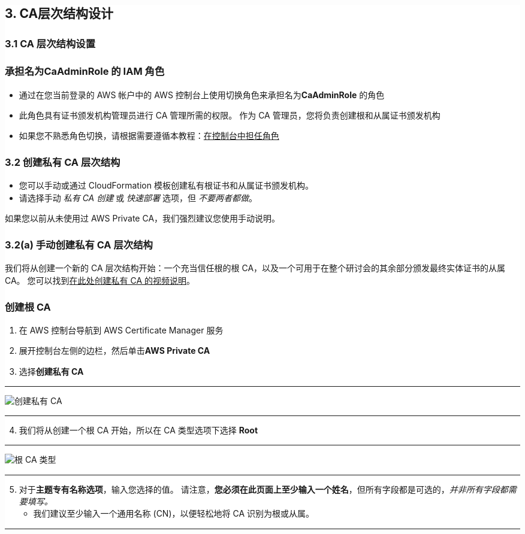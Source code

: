 
## 3. CA层次结构设计

### 3.1 CA 层次结构设置

### 承担名为**CaAdminRole** 的 IAM 角色

-   通过在您当前登录的 AWS 帐户中的 AWS 控制台上使用切换角色来承担名为**CaAdminRole** 的角色
    
-   此角色具有证书颁发机构管理员进行 CA 管理所需的权限。 作为 CA 管理员，您将负责创建根和从属证书颁发机构
    
-   如果您不熟悉角色切换，请根据需要遵循本教程：[在控制台中担任角色](https://github.com/aws-samples/data-protection/blob/master/usecase-9/img/SwitchRole.pdf "https://github.com/aws-samples/data-protection/blob/master/usecase-9/img/SwitchRole.pdf")
    


### 3.2 创建私有 CA 层次结构

-   您可以手动或通过 CloudFormation 模板创建私有根证书和从属证书颁发机构。
-   请选择手动 _私有 CA 创建_ 或 _快速部署_ 选项，但 _不要两者都做_。

如果您以前从未使用过 AWS Private CA，我们强烈建议您使用手动说明。

### 3.2(a) 手动创建私有 CA 层次结构

我们将从创建一个新的 CA 层次结构开始：一个充当信任根的根 CA，以及一个可用于在整个研讨会的其余部分颁发最终实体证书的从属 CA。 您可以找到[在此处创建私有 CA 的视频说明](https://www.youtube.com/watch?v=pKymN_ICpv8 "https://www.youtube.com/watch?v=pKymN_ICpv8")。

### 创建根 CA

1.  在 AWS 控制台导航到 AWS Certificate Manager 服务
    
2.  展开控制台左侧的边栏，然后单击**AWS Private CA**
    
3.  选择**创建私有 CA**
    

---

![创建私有 CA](https://static.us-east-1.prod.workshops.aws/public/10d11255-d416-4508-927a-fad987ae5992/static/acm_welcome.png)

---

4.  我们将从创建一个根 CA 开始，所以在 CA 类型选项下选择 **Root**

---

![根 CA 类型](https://static.us-east-1.prod.workshops.aws/public/10d11255-d416-4508-927a-fad987ae5992/static/ca_type.png)

---

5.  对于**主题专有名称选项**，输入您选择的值。 请注意，**您必须在此页面上至少输入一个姓名**，但所有字段都是可选的，_并非所有字段都需要填写。_
    -   我们建议至少输入一个通用名称 (CN)，以便轻松地将 CA 识别为根或从属。

---
